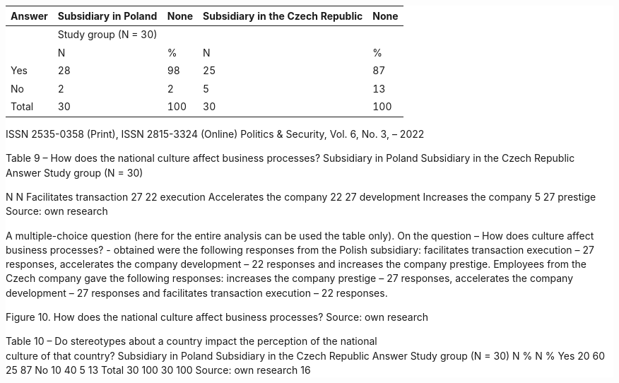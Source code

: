 | Answer   | Subsidiary in Poland   | None   | Subsidiary in the Czech Republic   | None   |
|:---------|:-----------------------|:-------|:-----------------------------------|:-------|
|          | Study group (N = 30)   |        |                                    |        |
|          | N                      | %      | N                                  | %      |
| Yes      | 28                     | 98     | 25                                 | 87     |
| No       | 2                      | 2      | 5                                  | 13     |
| Total    | 30                     | 100    | 30                                 | 100    |

ISSN 2535-0358 (Print), ISSN 2815-3324 (Online)  Politics & Security, Vol. 6, No. 3, – 2022 
 
Table 9 – How does the national culture affect business processes? 
Subsidiary in Poland 
Subsidiary in the Czech Republic  
Answer 
Study group (N = 30) 
 
N  N 
Facilitates transaction 
27  22 
execution 
Accelerates the company 
22  27 
development 
Increases the company 
5  27 
prestige 
Source: own research 
 
A multiple-choice question (here for the entire analysis can be used the table only). 
On the question – How does culture affect business processes? - obtained were the following 
responses from the Polish subsidiary: facilitates transaction execution – 27 responses, accelerates the 
company development – 22 responses and increases the company prestige. Employees from the 
Czech  company  gave  the  following  responses:  increases  the  company  prestige  –  27  responses, 
accelerates  the  company  development  –  27  responses  and  facilitates  transaction  execution  –  22 
responses.  
 
Figure 10. How does the national culture affect business processes? 
Source: own research 
 
Table 10 – Do stereotypes about a country impact the perception of the national  
culture of that country? 
Subsidiary in Poland  Subsidiary in the Czech Republic 
Answer  Study group (N = 30) 
N  %  N  % 
Yes  20  60  25  87 
No  10  40  5  13 
Total  30  100  30  100 
Source: own research 
16 
